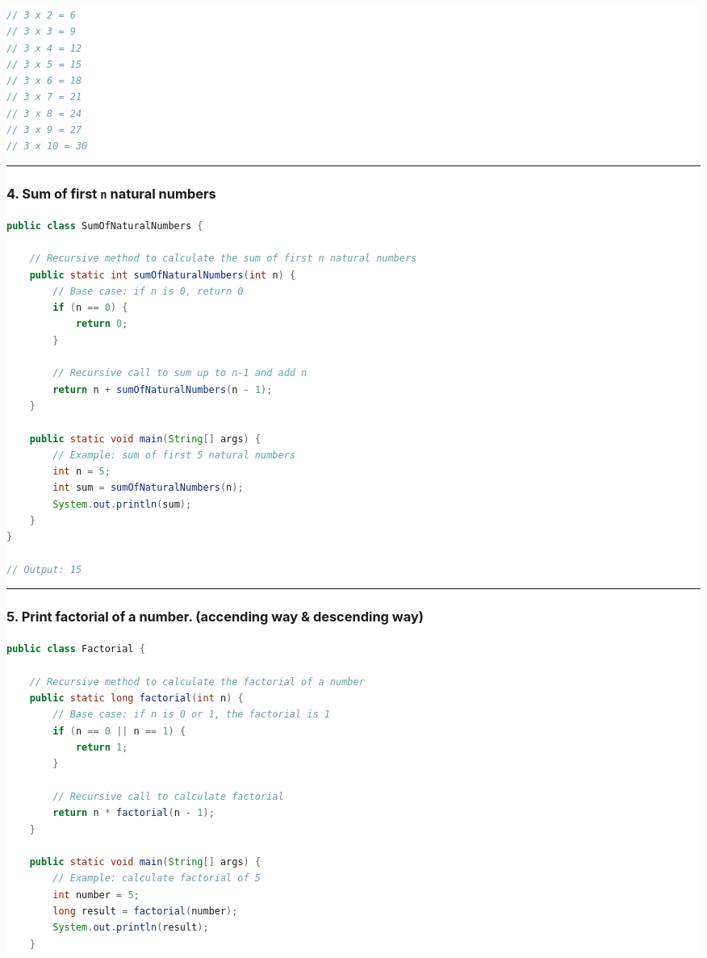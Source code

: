 ```java
// 3 x 2 = 6
// 3 x 3 = 9
// 3 x 4 = 12
// 3 x 5 = 15
// 3 x 6 = 18
// 3 x 7 = 21
// 3 x 8 = 24
// 3 x 9 = 27
// 3 x 10 = 30
```

<hr>

### 4. Sum of first `n` natural numbers

```java
public class SumOfNaturalNumbers {

    // Recursive method to calculate the sum of first n natural numbers
    public static int sumOfNaturalNumbers(int n) {
        // Base case: if n is 0, return 0
        if (n == 0) {
            return 0;
        }
        
        // Recursive call to sum up to n-1 and add n
        return n + sumOfNaturalNumbers(n - 1);
    }

    public static void main(String[] args) {
        // Example: sum of first 5 natural numbers
        int n = 5;
        int sum = sumOfNaturalNumbers(n);
        System.out.println(sum);
    }
}

// Output: 15
```

<hr>

### 5. Print factorial of a number. (accending way & descending way)

```java
public class Factorial {

    // Recursive method to calculate the factorial of a number
    public static long factorial(int n) {
        // Base case: if n is 0 or 1, the factorial is 1
        if (n == 0 || n == 1) {
            return 1;
        }
        
        // Recursive call to calculate factorial
        return n * factorial(n - 1);
    }

    public static void main(String[] args) {
        // Example: calculate factorial of 5
        int number = 5;
        long result = factorial(number);
        System.out.println(result);
    }
```